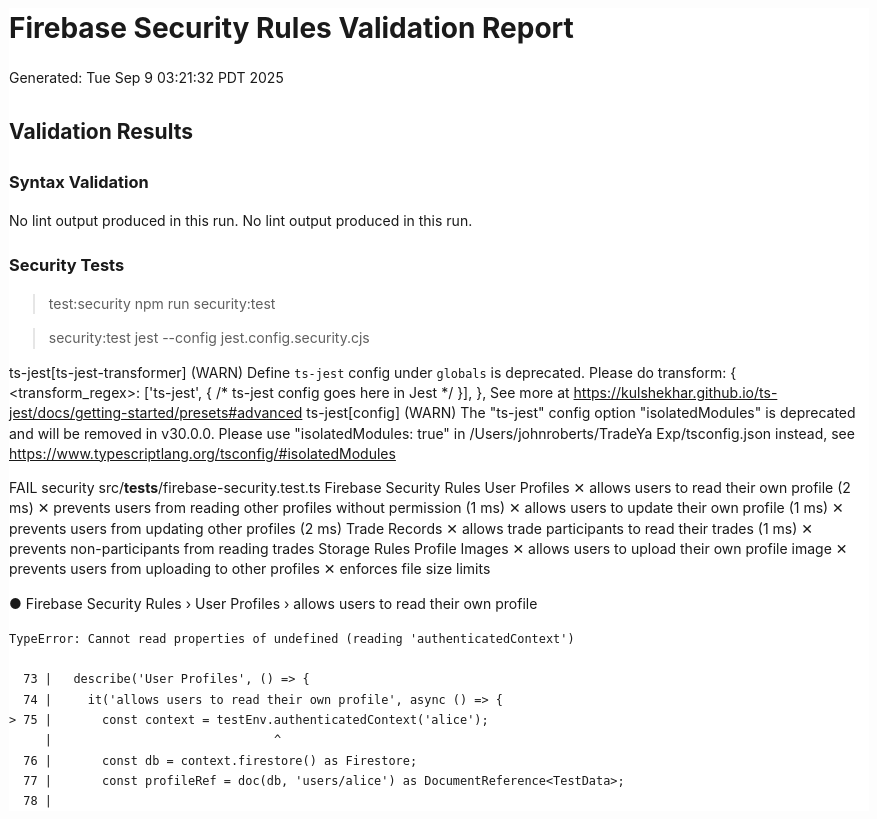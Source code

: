 # Firebase Security Rules Validation Report
Generated: Tue Sep  9 03:21:32 PDT 2025

## Validation Results

### Syntax Validation
No lint output produced in this run.
No lint output produced in this run.

### Security Tests

> test:security
> npm run security:test


> security:test
> jest --config jest.config.security.cjs

ts-jest[ts-jest-transformer] (WARN) Define `ts-jest` config under `globals` is deprecated. Please do
transform: {
    <transform_regex>: ['ts-jest', { /* ts-jest config goes here in Jest */ }],
},
See more at https://kulshekhar.github.io/ts-jest/docs/getting-started/presets#advanced
ts-jest[config] (WARN) 
    The "ts-jest" config option "isolatedModules" is deprecated and will be removed in v30.0.0. Please use "isolatedModules: true" in /Users/johnroberts/TradeYa Exp/tsconfig.json instead, see https://www.typescriptlang.org/tsconfig/#isolatedModules
  
FAIL security src/__tests__/firebase-security.test.ts
  Firebase Security Rules
    User Profiles
      ✕ allows users to read their own profile (2 ms)
      ✕ prevents users from reading other profiles without permission (1 ms)
      ✕ allows users to update their own profile (1 ms)
      ✕ prevents users from updating other profiles (2 ms)
    Trade Records
      ✕ allows trade participants to read their trades (1 ms)
      ✕ prevents non-participants from reading trades
    Storage Rules
      Profile Images
        ✕ allows users to upload their own profile image
        ✕ prevents users from uploading to other profiles
        ✕ enforces file size limits

  ● Firebase Security Rules › User Profiles › allows users to read their own profile

    TypeError: Cannot read properties of undefined (reading 'authenticatedContext')

      73 |   describe('User Profiles', () => {
      74 |     it('allows users to read their own profile', async () => {
    > 75 |       const context = testEnv.authenticatedContext('alice');
         |                               ^
      76 |       const db = context.firestore() as Firestore;
      77 |       const profileRef = doc(db, 'users/alice') as DocumentReference<TestData>;
      78 |
